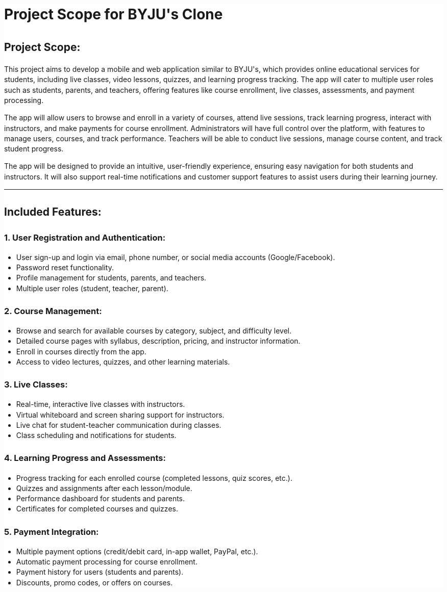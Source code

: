 # Project Scope for BYJU's Clone

## **Project Scope:**

This project aims to develop a mobile and web application similar to BYJU's, which provides online educational services for students, including live classes, video lessons, quizzes, and learning progress tracking. The app will cater to multiple user roles such as students, parents, and teachers, offering features like course enrollment, live classes, assessments, and payment processing.

The app will allow users to browse and enroll in a variety of courses, attend live sessions, track learning progress, interact with instructors, and make payments for course enrollment. Administrators will have full control over the platform, with features to manage users, courses, and track performance. Teachers will be able to conduct live sessions, manage course content, and track student progress.

The app will be designed to provide an intuitive, user-friendly experience, ensuring easy navigation for both students and instructors. It will also support real-time notifications and customer support features to assist users during their learning journey.

---

## **Included Features:**

### 1. **User Registration and Authentication:**
- User sign-up and login via email, phone number, or social media accounts (Google/Facebook).
- Password reset functionality.
- Profile management for students, parents, and teachers.
- Multiple user roles (student, teacher, parent).

### 2. **Course Management:**
- Browse and search for available courses by category, subject, and difficulty level.
- Detailed course pages with syllabus, description, pricing, and instructor information.
- Enroll in courses directly from the app.
- Access to video lectures, quizzes, and other learning materials.

### 3. **Live Classes:**
- Real-time, interactive live classes with instructors.
- Virtual whiteboard and screen sharing support for instructors.
- Live chat for student-teacher communication during classes.
- Class scheduling and notifications for students.

### 4. **Learning Progress and Assessments:**
- Progress tracking for each enrolled course (completed lessons, quiz scores, etc.).
- Quizzes and assignments after each lesson/module.
- Performance dashboard for students and parents.
- Certificates for completed courses and quizzes.

### 5. **Payment Integration:**
- Multiple payment options (credit/debit card, in-app wallet, PayPal, etc.).
- Automatic payment processing for course enrollment.
- Payment history for users (students and parents).
- Discounts, promo codes, or offers on courses.
